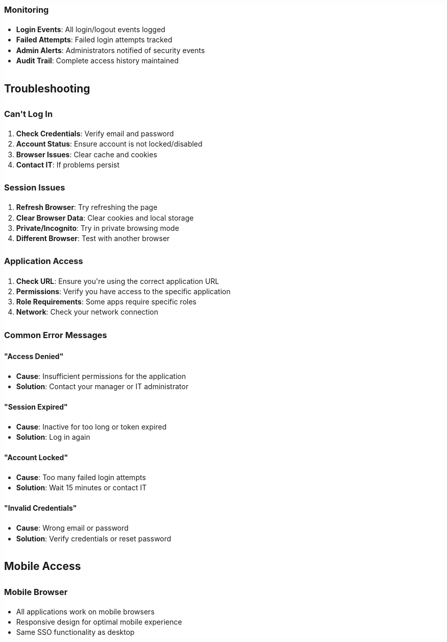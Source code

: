 ### Monitoring
- **Login Events**: All login/logout events logged
- **Failed Attempts**: Failed login attempts tracked
- **Admin Alerts**: Administrators notified of security events
- **Audit Trail**: Complete access history maintained

## Troubleshooting

### Can't Log In
1. **Check Credentials**: Verify email and password
2. **Account Status**: Ensure account is not locked/disabled
3. **Browser Issues**: Clear cache and cookies
4. **Contact IT**: If problems persist

### Session Issues
1. **Refresh Browser**: Try refreshing the page
2. **Clear Browser Data**: Clear cookies and local storage
3. **Private/Incognito**: Try in private browsing mode
4. **Different Browser**: Test with another browser

### Application Access
1. **Check URL**: Ensure you're using the correct application URL
2. **Permissions**: Verify you have access to the specific application
3. **Role Requirements**: Some apps require specific roles
4. **Network**: Check your network connection

### Common Error Messages

#### "Access Denied"
- **Cause**: Insufficient permissions for the application
- **Solution**: Contact your manager or IT administrator

#### "Session Expired"
- **Cause**: Inactive for too long or token expired
- **Solution**: Log in again

#### "Account Locked"
- **Cause**: Too many failed login attempts
- **Solution**: Wait 15 minutes or contact IT

#### "Invalid Credentials"
- **Cause**: Wrong email or password
- **Solution**: Verify credentials or reset password

## Mobile Access

### Mobile Browser
- All applications work on mobile browsers
- Responsive design for optimal mobile experience
- Same SSO functionality as desktop
